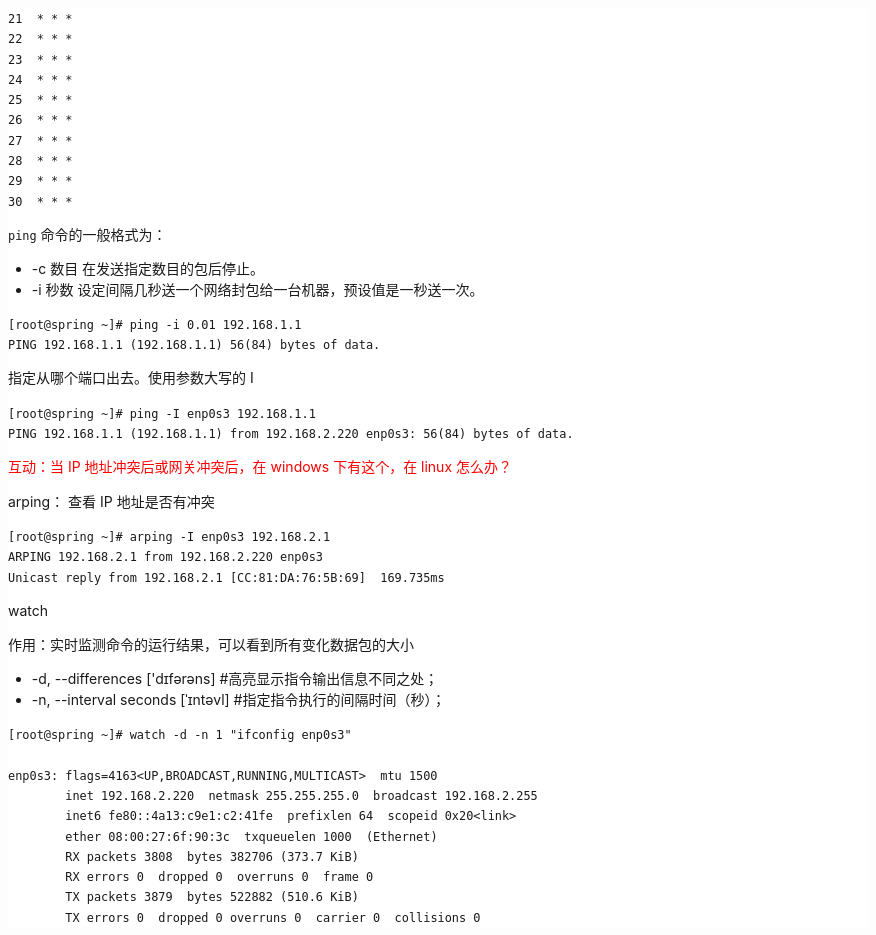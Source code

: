 ```
21  * * *
22  * * *
23  * * *
24  * * *
25  * * *
26  * * *
27  * * *
28  * * *
29  * * *
30  * * *
```

`ping` 命令的一般格式为：

* -c 数目 在发送指定数目的包后停止。
* -i 秒数 设定间隔几秒送一个网络封包给一台机器，预设值是一秒送一次。

```
[root@spring ~]# ping -i 0.01 192.168.1.1
PING 192.168.1.1 (192.168.1.1) 56(84) bytes of data.
```

指定从哪个端口出去。使用参数大写的 I

```
[root@spring ~]# ping -I enp0s3 192.168.1.1
PING 192.168.1.1 (192.168.1.1) from 192.168.2.220 enp0s3: 56(84) bytes of data.
```

<font color="#f00">互动：当 IP 地址冲突后或网关冲突后，在 windows 下有这个，在 linux 怎么办？</font>

arping： 查看 IP 地址是否有冲突

```
[root@spring ~]# arping -I enp0s3 192.168.2.1
ARPING 192.168.2.1 from 192.168.2.220 enp0s3
Unicast reply from 192.168.2.1 [CC:81:DA:76:5B:69]  169.735ms
```

watch

作用：实时监测命令的运行结果，可以看到所有变化数据包的大小

* -d, --differences ['dɪfərəns] #高亮显示指令输出信息不同之处；
* -n, --interval seconds [ˈɪntəvl] #指定指令执行的间隔时间（秒）；

```
[root@spring ~]# watch -d -n 1 "ifconfig enp0s3"

enp0s3: flags=4163<UP,BROADCAST,RUNNING,MULTICAST>  mtu 1500
        inet 192.168.2.220  netmask 255.255.255.0  broadcast 192.168.2.255
        inet6 fe80::4a13:c9e1:c2:41fe  prefixlen 64  scopeid 0x20<link>
        ether 08:00:27:6f:90:3c  txqueuelen 1000  (Ethernet)
        RX packets 3808  bytes 382706 (373.7 KiB)
        RX errors 0  dropped 0  overruns 0  frame 0
        TX packets 3879  bytes 522882 (510.6 KiB)
        TX errors 0  dropped 0 overruns 0  carrier 0  collisions 0
```
